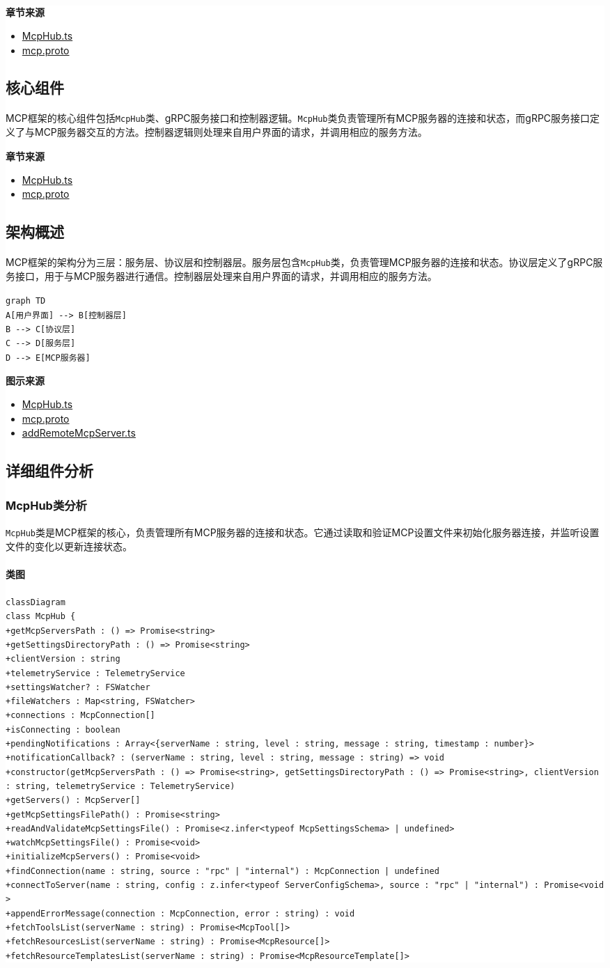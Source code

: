 **章节来源**
- [McpHub.ts](file://src/services/mcp/McpHub.ts)
- [mcp.proto](file://proto/cline/mcp.proto)

## 核心组件
MCP框架的核心组件包括`McpHub`类、gRPC服务接口和控制器逻辑。`McpHub`类负责管理所有MCP服务器的连接和状态，而gRPC服务接口定义了与MCP服务器交互的方法。控制器逻辑则处理来自用户界面的请求，并调用相应的服务方法。

**章节来源**
- [McpHub.ts](file://src/services/mcp/McpHub.ts)
- [mcp.proto](file://proto/cline/mcp.proto)

## 架构概述
MCP框架的架构分为三层：服务层、协议层和控制器层。服务层包含`McpHub`类，负责管理MCP服务器的连接和状态。协议层定义了gRPC服务接口，用于与MCP服务器进行通信。控制器层处理来自用户界面的请求，并调用相应的服务方法。

```mermaid
graph TD
A[用户界面] --> B[控制器层]
B --> C[协议层]
C --> D[服务层]
D --> E[MCP服务器]
```

**图示来源**
- [McpHub.ts](file://src/services/mcp/McpHub.ts)
- [mcp.proto](file://proto/cline/mcp.proto)
- [addRemoteMcpServer.ts](file://src/core/controller/mcp/addRemoteMcpServer.ts)

## 详细组件分析

### McpHub类分析
`McpHub`类是MCP框架的核心，负责管理所有MCP服务器的连接和状态。它通过读取和验证MCP设置文件来初始化服务器连接，并监听设置文件的变化以更新连接状态。

#### 类图
```mermaid
classDiagram
class McpHub {
+getMcpServersPath : () => Promise<string>
+getSettingsDirectoryPath : () => Promise<string>
+clientVersion : string
+telemetryService : TelemetryService
+settingsWatcher? : FSWatcher
+fileWatchers : Map<string, FSWatcher>
+connections : McpConnection[]
+isConnecting : boolean
+pendingNotifications : Array<{serverName : string, level : string, message : string, timestamp : number}>
+notificationCallback? : (serverName : string, level : string, message : string) => void
+constructor(getMcpServersPath : () => Promise<string>, getSettingsDirectoryPath : () => Promise<string>, clientVersion : string, telemetryService : TelemetryService)
+getServers() : McpServer[]
+getMcpSettingsFilePath() : Promise<string>
+readAndValidateMcpSettingsFile() : Promise<z.infer<typeof McpSettingsSchema> | undefined>
+watchMcpSettingsFile() : Promise<void>
+initializeMcpServers() : Promise<void>
+findConnection(name : string, source : "rpc" | "internal") : McpConnection | undefined
+connectToServer(name : string, config : z.infer<typeof ServerConfigSchema>, source : "rpc" | "internal") : Promise<void>
+appendErrorMessage(connection : McpConnection, error : string) : void
+fetchToolsList(serverName : string) : Promise<McpTool[]>
+fetchResourcesList(serverName : string) : Promise<McpResource[]>
+fetchResourceTemplatesList(serverName : string) : Promise<McpResourceTemplate[]>
```
